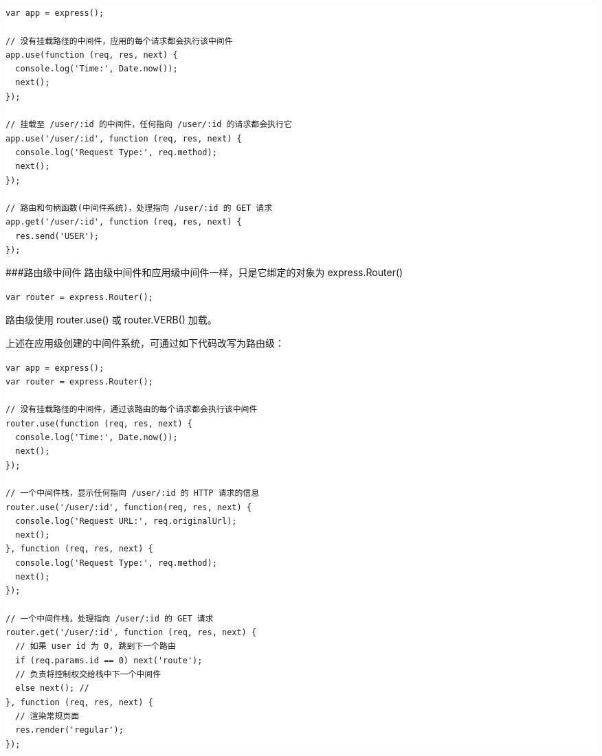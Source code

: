 	var app = express();
	
	// 没有挂载路径的中间件，应用的每个请求都会执行该中间件
	app.use(function (req, res, next) {
	  console.log('Time:', Date.now());
	  next();
	});
	
	// 挂载至 /user/:id 的中间件，任何指向 /user/:id 的请求都会执行它
	app.use('/user/:id', function (req, res, next) {
	  console.log('Request Type:', req.method);
	  next();
	});
	
	// 路由和句柄函数(中间件系统)，处理指向 /user/:id 的 GET 请求
	app.get('/user/:id', function (req, res, next) {
	  res.send('USER');
	});
	
###路由级中间件
路由级中间件和应用级中间件一样，只是它绑定的对象为 express.Router()

	var router = express.Router();
	
路由级使用 router.use() 或 router.VERB() 加载。

上述在应用级创建的中间件系统，可通过如下代码改写为路由级：

	var app = express();
	var router = express.Router();
	
	// 没有挂载路径的中间件，通过该路由的每个请求都会执行该中间件
	router.use(function (req, res, next) {
	  console.log('Time:', Date.now());
	  next();
	});
	
	// 一个中间件栈，显示任何指向 /user/:id 的 HTTP 请求的信息
	router.use('/user/:id', function(req, res, next) {
	  console.log('Request URL:', req.originalUrl);
	  next();
	}, function (req, res, next) {
	  console.log('Request Type:', req.method);
	  next();
	});
	
	// 一个中间件栈，处理指向 /user/:id 的 GET 请求
	router.get('/user/:id', function (req, res, next) {
	  // 如果 user id 为 0, 跳到下一个路由
	  if (req.params.id == 0) next('route');
	  // 负责将控制权交给栈中下一个中间件
	  else next(); //
	}, function (req, res, next) {
	  // 渲染常规页面
	  res.render('regular');
	});
	